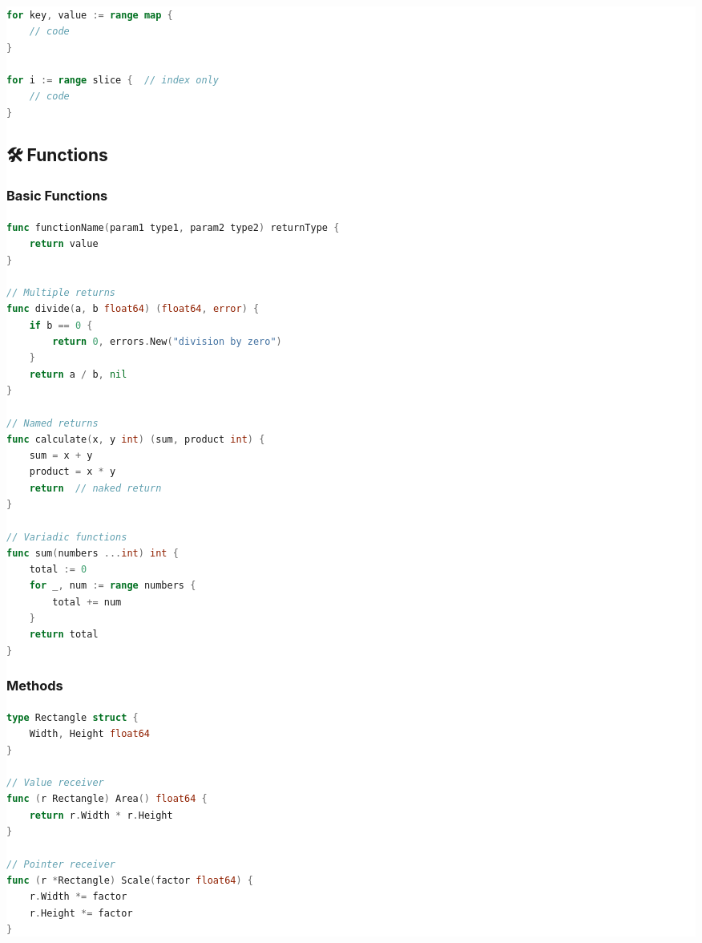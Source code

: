 ```go
for key, value := range map {
    // code
}

for i := range slice {  // index only
    // code
}
```

## 🛠️ Functions

### Basic Functions

```go
func functionName(param1 type1, param2 type2) returnType {
    return value
}

// Multiple returns
func divide(a, b float64) (float64, error) {
    if b == 0 {
        return 0, errors.New("division by zero")
    }
    return a / b, nil
}

// Named returns
func calculate(x, y int) (sum, product int) {
    sum = x + y
    product = x * y
    return  // naked return
}

// Variadic functions
func sum(numbers ...int) int {
    total := 0
    for _, num := range numbers {
        total += num
    }
    return total
}
```

### Methods

```go
type Rectangle struct {
    Width, Height float64
}

// Value receiver
func (r Rectangle) Area() float64 {
    return r.Width * r.Height
}

// Pointer receiver
func (r *Rectangle) Scale(factor float64) {
    r.Width *= factor
    r.Height *= factor
}
```

